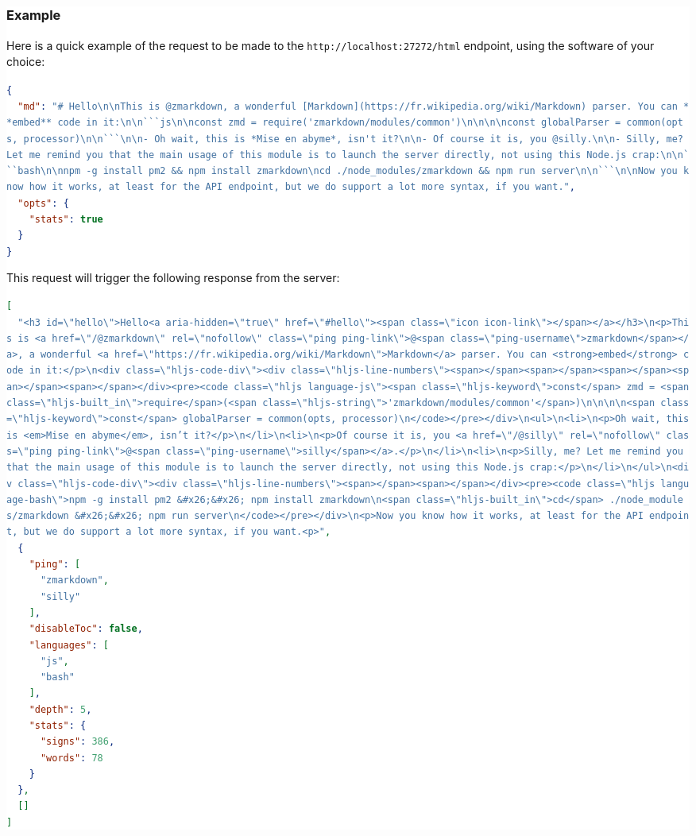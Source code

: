 ### Example

Here is a quick example of the request to be made to the `http://localhost:27272/html` endpoint, using the software of your choice:

```json
{
  "md": "# Hello\n\nThis is @zmarkdown, a wonderful [Markdown](https://fr.wikipedia.org/wiki/Markdown) parser. You can **embed** code in it:\n\n```js\n\nconst zmd = require('zmarkdown/modules/common')\n\n\n\nconst globalParser = common(opts, processor)\n\n```\n\n- Oh wait, this is *Mise en abyme*, isn't it?\n\n- Of course it is, you @silly.\n\n- Silly, me? Let me remind you that the main usage of this module is to launch the server directly, not using this Node.js crap:\n\n```bash\n\nnpm -g install pm2 && npm install zmarkdown\ncd ./node_modules/zmarkdown && npm run server\n\n```\n\nNow you know how it works, at least for the API endpoint, but we do support a lot more syntax, if you want.",
  "opts": {
    "stats": true
  }
}
```

This request will trigger the following response from the server:

```json
[
  "<h3 id=\"hello\">Hello<a aria-hidden=\"true\" href=\"#hello\"><span class=\"icon icon-link\"></span></a></h3>\n<p>This is <a href=\"/@zmarkdown\" rel=\"nofollow\" class=\"ping ping-link\">@<span class=\"ping-username\">zmarkdown</span></a>, a wonderful <a href=\"https://fr.wikipedia.org/wiki/Markdown\">Markdown</a> parser. You can <strong>embed</strong> code in it:</p>\n<div class=\"hljs-code-div\"><div class=\"hljs-line-numbers\"><span></span><span></span><span></span><span></span><span></span></div><pre><code class=\"hljs language-js\"><span class=\"hljs-keyword\">const</span> zmd = <span class=\"hljs-built_in\">require</span>(<span class=\"hljs-string\">'zmarkdown/modules/common'</span>)\n\n\n\n<span class=\"hljs-keyword\">const</span> globalParser = common(opts, processor)\n</code></pre></div>\n<ul>\n<li>\n<p>Oh wait, this is <em>Mise en abyme</em>, isn’t it?</p>\n</li>\n<li>\n<p>Of course it is, you <a href=\"/@silly\" rel=\"nofollow\" class=\"ping ping-link\">@<span class=\"ping-username\">silly</span></a>.</p>\n</li>\n<li>\n<p>Silly, me? Let me remind you that the main usage of this module is to launch the server directly, not using this Node.js crap:</p>\n</li>\n</ul>\n<div class=\"hljs-code-div\"><div class=\"hljs-line-numbers\"><span></span><span></span></div><pre><code class=\"hljs language-bash\">npm -g install pm2 &#x26;&#x26; npm install zmarkdown\n<span class=\"hljs-built_in\">cd</span> ./node_modules/zmarkdown &#x26;&#x26; npm run server\n</code></pre></div>\n<p>Now you know how it works, at least for the API endpoint, but we do support a lot more syntax, if you want.<p>",
  {
    "ping": [
      "zmarkdown",
      "silly"
    ],
    "disableToc": false,
    "languages": [
      "js",
      "bash"
    ],
    "depth": 5,
    "stats": {
      "signs": 386,
      "words": 78
    }
  },
  []
]
```
